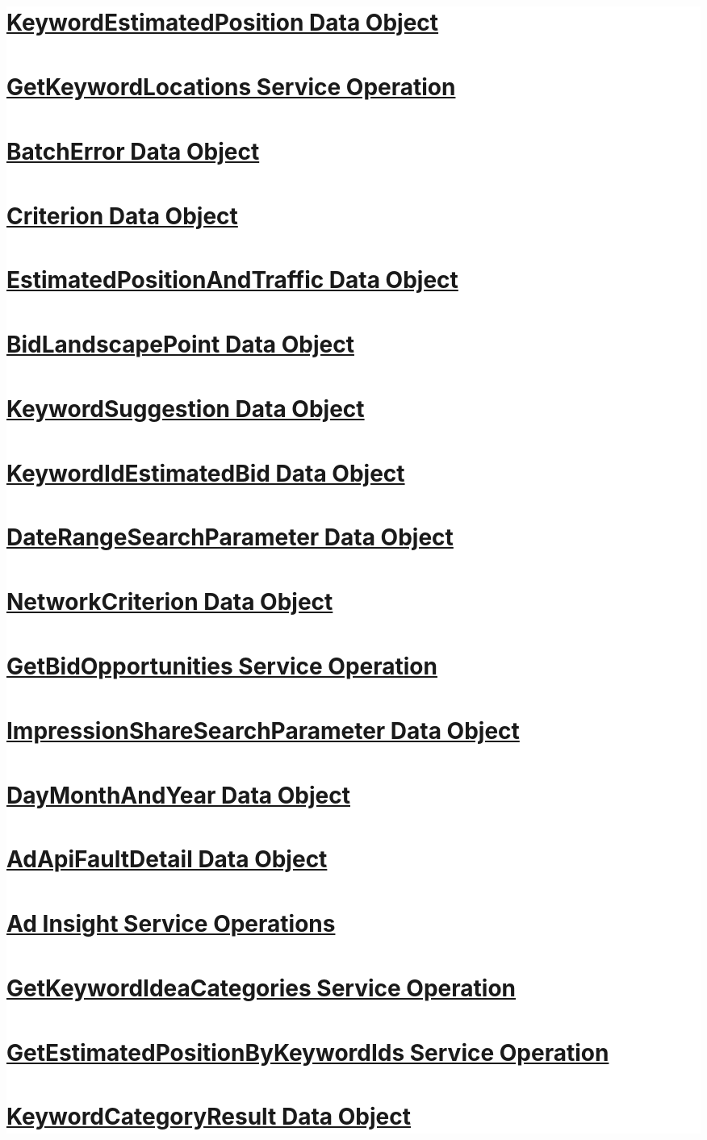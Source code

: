 # [KeywordEstimatedPosition Data Object](keywordestimatedposition-data-object.md)
# [GetKeywordLocations Service Operation](getkeywordlocations-service-operation.md)
# [BatchError Data Object](batcherror-data-object.md)
# [Criterion Data Object](criterion-data-object.md)
# [EstimatedPositionAndTraffic Data Object](estimatedpositionandtraffic-data-object.md)
# [BidLandscapePoint Data Object](bidlandscapepoint-data-object.md)
# [KeywordSuggestion Data Object](keywordsuggestion-data-object.md)
# [KeywordIdEstimatedBid Data Object](keywordidestimatedbid-data-object.md)
# [DateRangeSearchParameter Data Object](daterangesearchparameter-data-object.md)
# [NetworkCriterion Data Object](networkcriterion-data-object.md)
# [GetBidOpportunities Service Operation](getbidopportunities-service-operation.md)
# [ImpressionShareSearchParameter Data Object](impressionsharesearchparameter-data-object.md)
# [DayMonthAndYear Data Object](daymonthandyear-data-object.md)
# [AdApiFaultDetail Data Object](adapifaultdetail-data-object.md)
# [Ad Insight Service Operations](ad-insight-service-operations.md)
# [GetKeywordIdeaCategories Service Operation](getkeywordideacategories-service-operation.md)
# [GetEstimatedPositionByKeywordIds Service Operation](getestimatedpositionbykeywordids-service-operation.md)
# [KeywordCategoryResult Data Object](keywordcategoryresult-data-object.md)